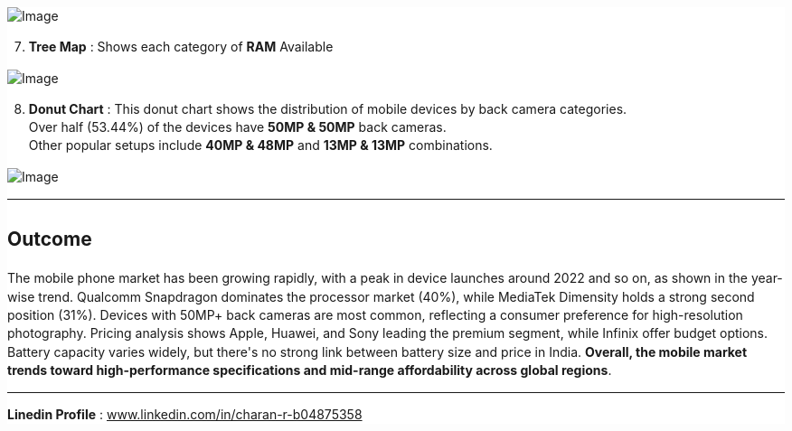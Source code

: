 ![Image](https://github.com/user-attachments/assets/c25200ca-704b-467f-9ef4-ddd40fb29229)

7. **Tree Map** :
Shows each category of **RAM** Available

![Image](https://github.com/user-attachments/assets/9e9d5168-d3b5-4024-96c8-e5b123399940)

8. **Donut Chart** : 
This donut chart shows the distribution of mobile devices by back camera categories.  
Over half (53.44%) of the devices have **50MP & 50MP** back cameras.  
Other popular setups include **40MP & 48MP** and **13MP & 13MP** combinations.

![Image](https://github.com/user-attachments/assets/dac722a0-944c-4341-9e7c-b609c05740de)

---
Outcome
--
The mobile phone market has been growing rapidly, with a peak in device launches around 2022 and so on, as shown in the year-wise trend. Qualcomm Snapdragon dominates the processor market (40%), while MediaTek Dimensity holds a strong second position (31%). Devices with 50MP+ back cameras are most common, reflecting a consumer preference for high-resolution photography. Pricing analysis shows Apple, Huawei, and Sony leading the premium segment, while Infinix offer budget options. Battery capacity varies widely, but there's no strong link between battery size and price in India. **Overall, the mobile market trends toward high-performance specifications and mid-range affordability across global regions**.

---
**Linedin Profile** : www.linkedin.com/in/charan-r-b04875358
